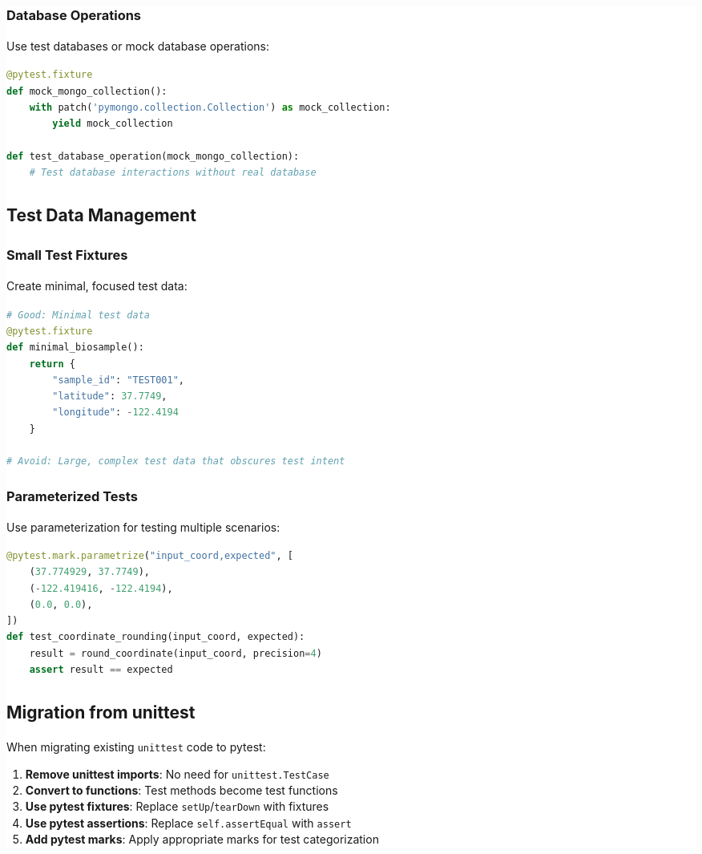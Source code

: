 ### Database Operations
Use test databases or mock database operations:

```python
@pytest.fixture
def mock_mongo_collection():
    with patch('pymongo.collection.Collection') as mock_collection:
        yield mock_collection
        
def test_database_operation(mock_mongo_collection):
    # Test database interactions without real database
```

## Test Data Management

### Small Test Fixtures
Create minimal, focused test data:

```python
# Good: Minimal test data
@pytest.fixture
def minimal_biosample():
    return {
        "sample_id": "TEST001",
        "latitude": 37.7749,
        "longitude": -122.4194
    }

# Avoid: Large, complex test data that obscures test intent
```

### Parameterized Tests
Use parameterization for testing multiple scenarios:

```python
@pytest.mark.parametrize("input_coord,expected", [
    (37.774929, 37.7749),
    (-122.419416, -122.4194),
    (0.0, 0.0),
])
def test_coordinate_rounding(input_coord, expected):
    result = round_coordinate(input_coord, precision=4)
    assert result == expected
```

## Migration from unittest

When migrating existing `unittest` code to pytest:

1. **Remove unittest imports**: No need for `unittest.TestCase`
2. **Convert to functions**: Test methods become test functions
3. **Use pytest fixtures**: Replace `setUp`/`tearDown` with fixtures
4. **Use pytest assertions**: Replace `self.assertEqual` with `assert`
5. **Add pytest marks**: Apply appropriate marks for test categorization
